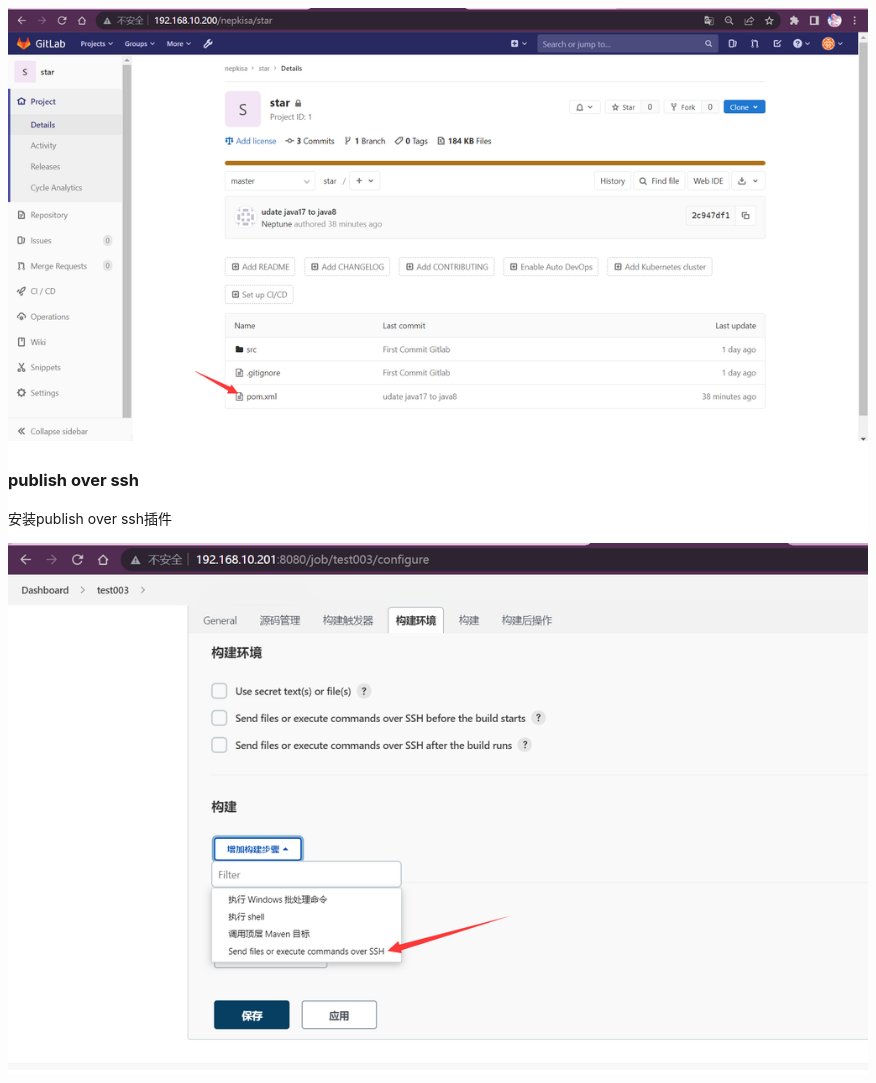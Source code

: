 ![image-20230312212250894](../../../images/image-20230312212250894.png)

### publish over ssh

安装publish over ssh插件

![image-20230313010308230](../../../images/image-20230313010308230.png)
